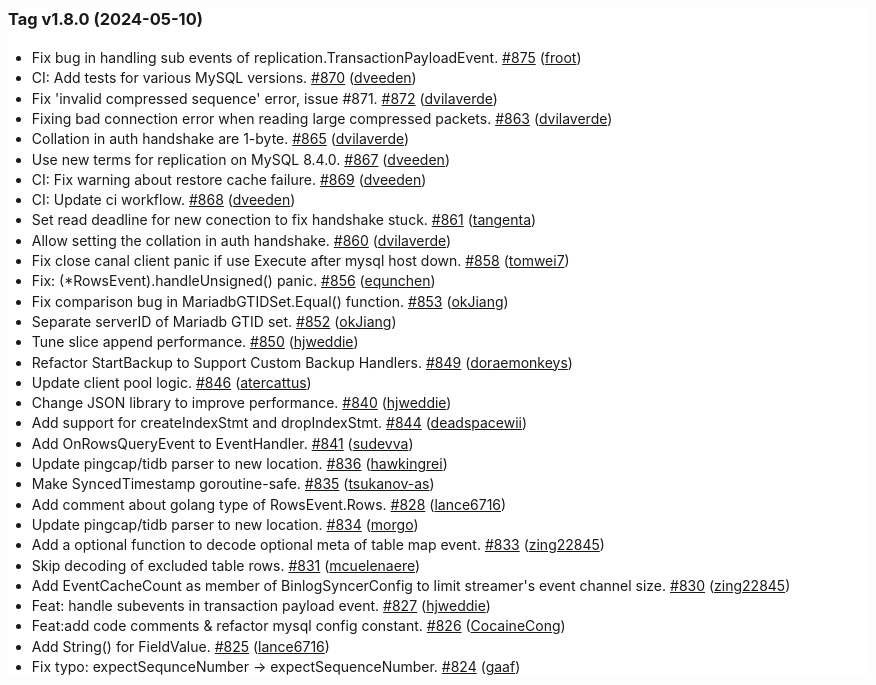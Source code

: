 ### Tag v1.8.0 (2024-05-10)
* Fix bug in handling sub events of replication.TransactionPayloadEvent. [#875](https://github.com/gongzhxu/go-mysql/pull/875) ([froot](https://github.com/froot))
* CI: Add tests for various MySQL versions. [#870](https://github.com/gongzhxu/go-mysql/pull/870) ([dveeden](https://github.com/dveeden))
* Fix 'invalid compressed sequence' error, issue #871. [#872](https://github.com/gongzhxu/go-mysql/pull/872) ([dvilaverde](https://github.com/dvilaverde))
* Fixing bad connection error when reading large compressed packets. [#863](https://github.com/gongzhxu/go-mysql/pull/863) ([dvilaverde](https://github.com/dvilaverde))
* Collation in auth handshake are 1-byte. [#865](https://github.com/gongzhxu/go-mysql/pull/865) ([dvilaverde](https://github.com/dvilaverde))
* Use new terms for replication on MySQL 8.4.0. [#867](https://github.com/gongzhxu/go-mysql/pull/867) ([dveeden](https://github.com/dveeden))
* CI: Fix warning about restore cache failure. [#869](https://github.com/gongzhxu/go-mysql/pull/869) ([dveeden](https://github.com/dveeden))
* CI: Update ci workflow. [#868](https://github.com/gongzhxu/go-mysql/pull/868) ([dveeden](https://github.com/dveeden))
* Set read deadline for new conection to fix handshake stuck. [#861](https://github.com/gongzhxu/go-mysql/pull/861) ([tangenta](https://github.com/tangenta))
* Allow setting the collation in auth handshake. [#860](https://github.com/gongzhxu/go-mysql/pull/860) ([dvilaverde](https://github.com/dvilaverde))
* Fix close canal client panic if use Execute after mysql host down. [#858](https://github.com/gongzhxu/go-mysql/pull/858) ([tomwei7](https://github.com/tomwei7))
* Fix: (*RowsEvent).handleUnsigned()  panic. [#856](https://github.com/gongzhxu/go-mysql/pull/856) ([equnchen](https://github.com/equnchen))
* Fix comparison bug in MariadbGTIDSet.Equal() function. [#853](https://github.com/gongzhxu/go-mysql/pull/853) ([okJiang](https://github.com/okJiang))
* Separate serverID of Mariadb GTID set. [#852](https://github.com/gongzhxu/go-mysql/pull/852) ([okJiang](https://github.com/okJiang))
* Tune slice append performance. [#850](https://github.com/gongzhxu/go-mysql/pull/850) ([hjweddie](https://github.com/hjweddie))
* Refactor StartBackup to Support Custom Backup Handlers. [#849](https://github.com/gongzhxu/go-mysql/pull/849) ([doraemonkeys](https://github.com/doraemonkeys))
* Update client pool logic. [#846](https://github.com/gongzhxu/go-mysql/pull/846) ([atercattus](https://github.com/atercattus))
* Change JSON library to improve performance. [#840](https://github.com/gongzhxu/go-mysql/pull/840) ([hjweddie](https://github.com/hjweddie))
* Add support for createIndexStmt and dropIndexStmt. [#844](https://github.com/gongzhxu/go-mysql/pull/844) ([deadspacewii](https://github.com/deadspacewii))
* Add OnRowsQueryEvent to EventHandler. [#841](https://github.com/gongzhxu/go-mysql/pull/841) ([sudevva](https://github.com/sudevva))
* Update pingcap/tidb parser to new location. [#836](https://github.com/gongzhxu/go-mysql/pull/836) ([hawkingrei](https://github.com/hawkingrei))
* Make SyncedTimestamp goroutine-safe. [#835](https://github.com/gongzhxu/go-mysql/pull/835) ([tsukanov-as](https://github.com/tsukanov-as))
* Add comment about golang type of RowsEvent.Rows. [#828](https://github.com/gongzhxu/go-mysql/pull/828) ([lance6716](https://github.com/lance6716))
* Update pingcap/tidb parser to new location. [#834](https://github.com/gongzhxu/go-mysql/pull/834) ([morgo](https://github.com/morgo))
* Add a optional function to decode optional meta of table map event. [#833](https://github.com/gongzhxu/go-mysql/pull/833) ([zing22845](https://github.com/zing22845))
* Skip decoding of excluded table rows. [#831](https://github.com/gongzhxu/go-mysql/pull/831) ([mcuelenaere](https://github.com/mcuelenaere))
* Add EventCacheCount as member of BinlogSyncerConfig to limit streamer's event channel size. [#830](https://github.com/gongzhxu/go-mysql/pull/830) ([zing22845](https://github.com/zing22845))
* Feat: handle subevents in transaction payload event. [#827](https://github.com/gongzhxu/go-mysql/pull/827) ([hjweddie](https://github.com/hjweddie))
* Feat:add code comments & refactor mysql config constant. [#826](https://github.com/gongzhxu/go-mysql/pull/826) ([CocaineCong](https://github.com/CocaineCong))
* Add String() for FieldValue. [#825](https://github.com/gongzhxu/go-mysql/pull/825) ([lance6716](https://github.com/lance6716))
* Fix typo: expectSequnceNumber -> expectSequenceNumber. [#824](https://github.com/gongzhxu/go-mysql/pull/824) ([gaaf](https://github.com/gaaf))
